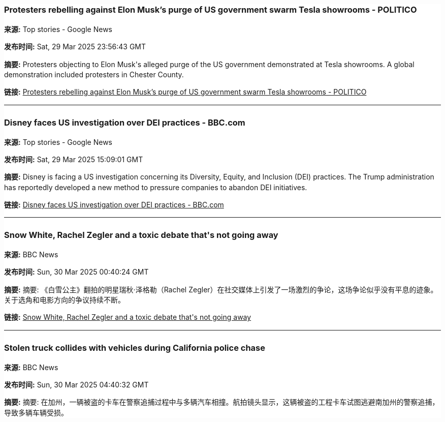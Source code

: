 
### Protesters rebelling against Elon Musk’s purge of US government swarm Tesla showrooms - POLITICO

**来源:** Top stories - Google News

**发布时间:** Sat, 29 Mar 2025 23:56:43 GMT

**摘要:** Protesters objecting to Elon Musk's alleged purge of the US government demonstrated at Tesla showrooms. A global demonstration included protesters in Chester County.

**链接:** [Protesters rebelling against Elon Musk’s purge of US government swarm Tesla showrooms - POLITICO](https://news.google.com/rss/articles/CBMiggFBVV95cUxOZlBnRFR6cS1oSk9CSkl2dU92TlZMWEJjeXRrcGw0OExFTzNSSGJxVU05RUdQYkRCblgxSU1CMnVDTk5CMy1uZjhOamxkQlhfZ2JHR1E2b1pmSF9NaHphMzVTS1BVNDdXaldaTjFRMnJTSG1NWnoxTWxYVXdmYkhzWExn?oc=5)

---

### Disney faces US investigation over DEI practices - BBC.com

**来源:** Top stories - Google News

**发布时间:** Sat, 29 Mar 2025 15:09:01 GMT

**摘要:** Disney is facing a US investigation concerning its Diversity, Equity, and Inclusion (DEI) practices. The Trump administration has reportedly developed a new method to pressure companies to abandon DEI initiatives.

**链接:** [Disney faces US investigation over DEI practices - BBC.com](https://news.google.com/rss/articles/CBMiWkFVX3lxTE5XZmYtNE5PV19kM2pHSXNKYTVSQlZVZ3AtVndWWjlwU3phZWExUlNFUWg2UF9DVnduYUprR2w4MjI5YnZaTmxnclJDbC1XWlQ4ZWFIS2FnVmk4UQ?oc=5)

---

### Snow White, Rachel Zegler and a toxic debate that's not going away

**来源:** BBC News

**发布时间:** Sun, 30 Mar 2025 00:40:24 GMT

**摘要:** 摘要: 《白雪公主》翻拍的明星瑞秋·泽格勒（Rachel Zegler）在社交媒体上引发了一场激烈的争论，这场争论似乎没有平息的迹象。关于选角和电影方向的争议持续不断。

**链接:** [Snow White, Rachel Zegler and a toxic debate that's not going away](https://www.bbc.com/news/articles/cx29x6569x2o)

---

### Stolen truck collides with vehicles during California police chase

**来源:** BBC News

**发布时间:** Sun, 30 Mar 2025 04:40:32 GMT

**摘要:** 摘要: 在加州，一辆被盗的卡车在警察追捕过程中与多辆汽车相撞。航拍镜头显示，这辆被盗的工程卡车试图逃避南加州的警察追捕，导致多辆车辆受损。
